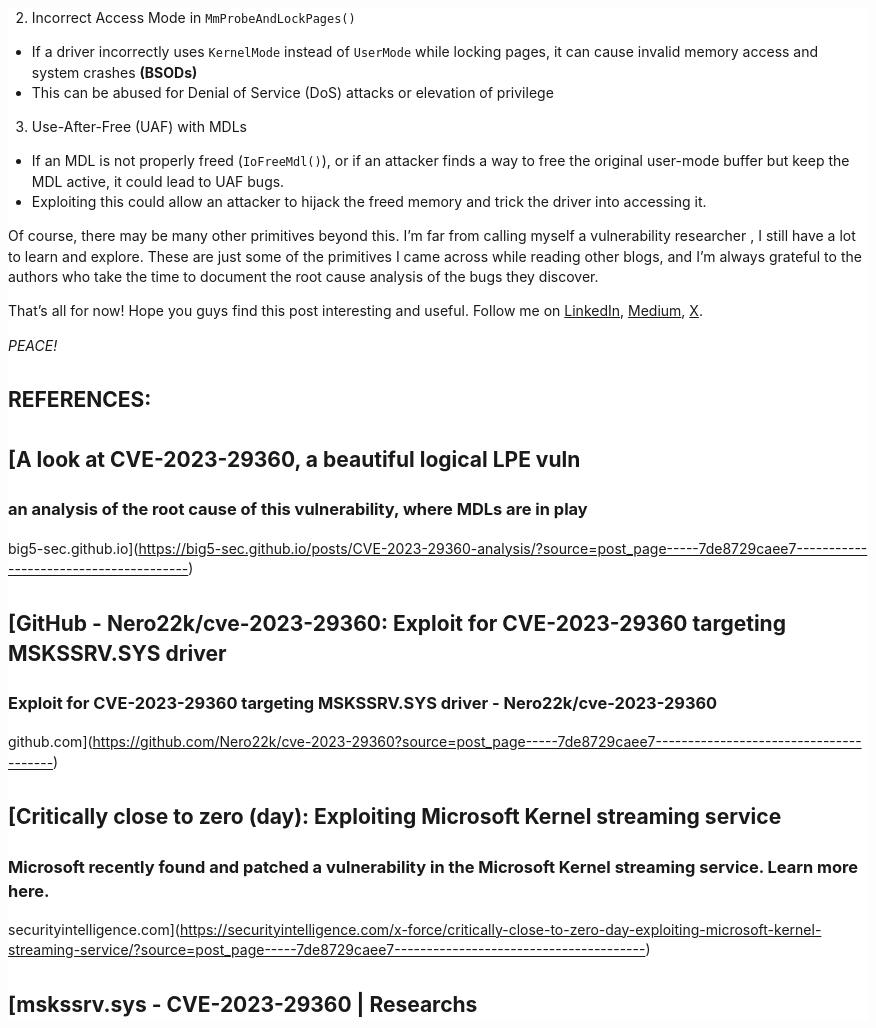 2. Incorrect Access Mode in `MmProbeAndLockPages()`

*   If a driver incorrectly uses `KernelMode` instead of `UserMode` while locking pages, it can cause invalid memory access and system crashes **(BSODs)**
*   This can be abused for Denial of Service (DoS) attacks or elevation of privilege

3. Use-After-Free (UAF) with MDLs

*   If an MDL is not properly freed (`IoFreeMdl()`), or if an attacker finds a way to free the original user-mode buffer but keep the MDL active, it could lead to UAF bugs.
*   Exploiting this could allow an attacker to hijack the freed memory and trick the driver into accessing it.

Of course, there may be many other primitives beyond this. I’m far from calling myself a vulnerability researcher , I still have a lot to learn and explore. These are just some of the primitives I came across while reading other blogs, and I’m always grateful to the authors who take the time to document the root cause analysis of the bugs they discover.

That’s all for now! Hope you guys find this post interesting and useful. Follow me on [LinkedIn](https://www.linkedin.com/in/dharani-sanjaiy-/), [Medium](https://medium.com/@WaterBucket), [X](https://x.com/DharaniSanjaiy).

_PEACE!_

REFERENCES:
-----------

[A look at CVE-2023-29360, a beautiful logical LPE vuln
------------------------------------------------------

### an analysis of the root cause of this vulnerability, where MDLs are in play

big5-sec.github.io](https://big5-sec.github.io/posts/CVE-2023-29360-analysis/?source=post_page-----7de8729caee7---------------------------------------)

[GitHub - Nero22k/cve-2023-29360: Exploit for CVE-2023-29360 targeting MSKSSRV.SYS driver
----------------------------------------------------------------------------------------

### Exploit for CVE-2023-29360 targeting MSKSSRV.SYS driver - Nero22k/cve-2023-29360

github.com](https://github.com/Nero22k/cve-2023-29360?source=post_page-----7de8729caee7---------------------------------------)

[Critically close to zero (day): Exploiting Microsoft Kernel streaming service
-----------------------------------------------------------------------------

### Microsoft recently found and patched a vulnerability in the Microsoft Kernel streaming service. Learn more here.

securityintelligence.com](https://securityintelligence.com/x-force/critically-close-to-zero-day-exploiting-microsoft-kernel-streaming-service/?source=post_page-----7de8729caee7---------------------------------------)

[mskssrv.sys - CVE-2023-29360 | Researchs
----------------------------------------
